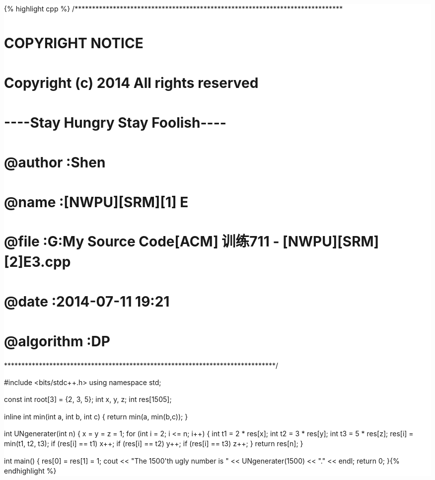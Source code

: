 {% highlight cpp %}
/*****************************************************************************
#       COPYRIGHT NOTICE
#       Copyright (c) 2014 All rights reserved
#       ----Stay Hungry Stay Foolish----
#
#       @author       :Shen
#       @name         :[NWPU][SRM][1] E
#       @file         :G:My Source Code[ACM] 训练711 - [NWPU][SRM][2]E3.cpp
#       @date         :2014-07-11 19:21
#       @algorithm    :DP
******************************************************************************/

#include <bits/stdc++.h>
using namespace std;

const int root[3] = {2, 3, 5};
int x, y, z;
int res[1505];

inline int min(int a, int b, int c) { return min(a, min(b,c)); }

int UNgenerater(int n)
{
    x = y = z = 1;
    for (int i = 2; i <= n; i++)
    {
        int t1 = 2 * res[x];
        int t2 = 3 * res[y];
        int t3 = 5 * res[z];
        res[i] = min(t1, t2, t3);
        if (res[i] == t1) x++;
        if (res[i] == t2) y++;
        if (res[i] == t3) z++;
    }
    return res[n];
}

int main()
{
    res[0] = res[1] = 1;
    cout << "The 1500'th ugly number is " << UNgenerater(1500) << "." << endl;
    return 0;
}{% endhighlight %}
